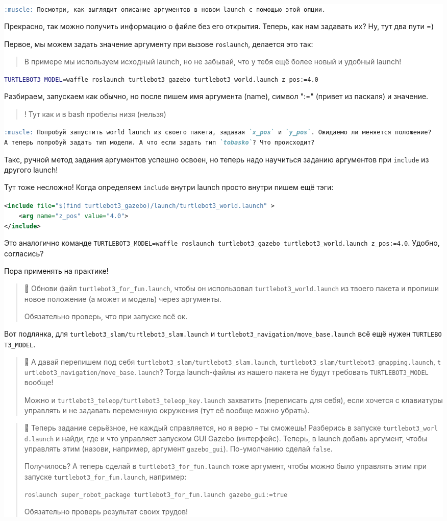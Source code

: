 ```md
:muscle: Посмотри, как выглядит описание аргументов в новом launch с помощью этой опции.
```

Прекрасно, так можно получить информацию о файле без его открытия. Теперь, как нам задавать их? Ну, тут два пути =)

Первое, мы можем задать значение аргументу при вызове `roslaunch`, делается это так:

> В примере мы используем исходный launch, но не забывай, что у тебя ещё более новый и удобный launch!

```bash
TURTLEBOT3_MODEL=waffle roslaunch turtlebot3_gazebo turtlebot3_world.launch z_pos:=4.0
```

Разбираем, запускаем как обычно, но после пишем имя аргумента (name), символ ":=" (привет из паскаля) и значение.

> ! Тут как и в bash пробелы низя (нельзя)

```md
:muscle: Попробуй запустить world launch из своего пакета, задавая `x_pos` и `y_pos`. Ожидаемо ли меняется положение?
А теперь попробуй задать тип модели. А что если задать тип `tobasko`? Что происходит?
```

Такс, ручной метод задания аргументов успешно освоен, но теперь надо научиться заданию аргументов при `include` из другого launch!

Тут тоже несложно! Когда определяем `include` внутри launch просто внутри пишем ещё тэги:

```xml
<include file="$(find turtlebot3_gazebo)/launch/turtlebot3_world.launch" >
    <arg name="z_pos" value="4.0">
</include>
```

Это аналогично команде `TURTLEBOT3_MODEL=waffle roslaunch turtlebot3_gazebo turtlebot3_world.launch z_pos:=4.0`. Удобно, согласись?

Пора применять на практике!

> :muscle: Обнови файл `turtlebot3_for_fun.launch`, чтобы он использовал `turtlebot3_world.launch` из твоего пакета и пропиши новое положение (а может и модель) через аргументы.
> 
> Обязательно проверь, что при запуске всё ок.

Вот подлянка, для `turtlebot3_slam/turtlebot3_slam.launch` и `turtlebot3_navigation/move_base.launch` всё ещё нужен `TURTLEBOT3_MODEL`.

> :muscle: А давай перепишем под себя `turtlebot3_slam/turtlebot3_slam.launch`, `turtlebot3_slam/turtlebot3_gmapping.launch`, `turtlebot3_navigation/move_base.launch`? Тогда launch-файлы из нашего пакета не будут требовать `TURTLEBOT3_MODEL` вообще! 
> 
> Можно и `turtlebot3_teleop/turtlebot3_teleop_key.launch` захватить (переписать для себя), если хочется с клавиатуры управлять и не задавать переменную окружения (тут её вообще можно убрать).

> :muscle: Теперь задание серьёзное, не каждый справляется, но я верю - ты сможешь!
> Разберись в запуске `turtlebot3_world.launch` и найди, где и что управляет запуском GUI Gazebo (интерфейс). Теперь, в launch добавь аргумент, чтобы управлять этим (назови, например, аргумент `gazebo_gui`). По-умолчанию сделай `false`.
> 
> Получилось? А теперь сделай в `turtlebot3_for_fun.launch` тоже аргумент, чтобы можно было управлять этим при запуске `turtlebot3_for_fun.launch`, например: 
> 
> ```bash
> roslaunch super_robot_package turtlebot3_for_fun.launch gazebo_gui:=true
> ```
> 
> Обязательно проверь результат своих трудов!